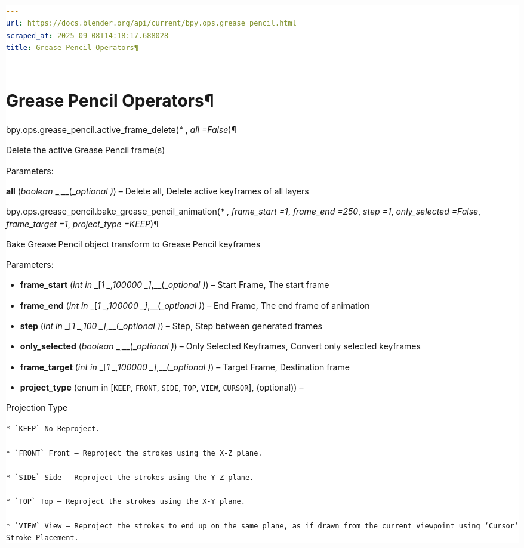 ```yaml
---
url: https://docs.blender.org/api/current/bpy.ops.grease_pencil.html
scraped_at: 2025-09-08T14:18:17.688028
title: Grease Pencil Operators¶
---
```


# Grease Pencil Operators¶

bpy.ops.grease_pencil.active_frame_delete(_*_ , _all =False_)¶

    

Delete the active Grease Pencil frame(s)

Parameters:

    

**all** (_boolean_ _,__(__optional_ _)_) – Delete all, Delete active keyframes
of all layers

bpy.ops.grease_pencil.bake_grease_pencil_animation(_*_ , _frame_start =1_,
_frame_end =250_, _step =1_, _only_selected =False_, _frame_target =1_,
_project_type =KEEP_)¶

    

Bake Grease Pencil object transform to Grease Pencil keyframes

Parameters:

    

  * **frame_start** (_int in_ _[__1_ _,__100000_ _]__,__(__optional_ _)_) – Start Frame, The start frame

  * **frame_end** (_int in_ _[__1_ _,__100000_ _]__,__(__optional_ _)_) – End Frame, The end frame of animation

  * **step** (_int in_ _[__1_ _,__100_ _]__,__(__optional_ _)_) – Step, Step between generated frames

  * **only_selected** (_boolean_ _,__(__optional_ _)_) – Only Selected Keyframes, Convert only selected keyframes

  * **frame_target** (_int in_ _[__1_ _,__100000_ _]__,__(__optional_ _)_) – Target Frame, Destination frame

  * **project_type** (enum in [`KEEP`, `FRONT`, `SIDE`, `TOP`, `VIEW`, `CURSOR`], (optional)) – 

Projection Type

    * `KEEP` No Reproject.

    * `FRONT` Front – Reproject the strokes using the X-Z plane.

    * `SIDE` Side – Reproject the strokes using the Y-Z plane.

    * `TOP` Top – Reproject the strokes using the X-Y plane.

    * `VIEW` View – Reproject the strokes to end up on the same plane, as if drawn from the current viewpoint using ‘Cursor’ Stroke Placement.
